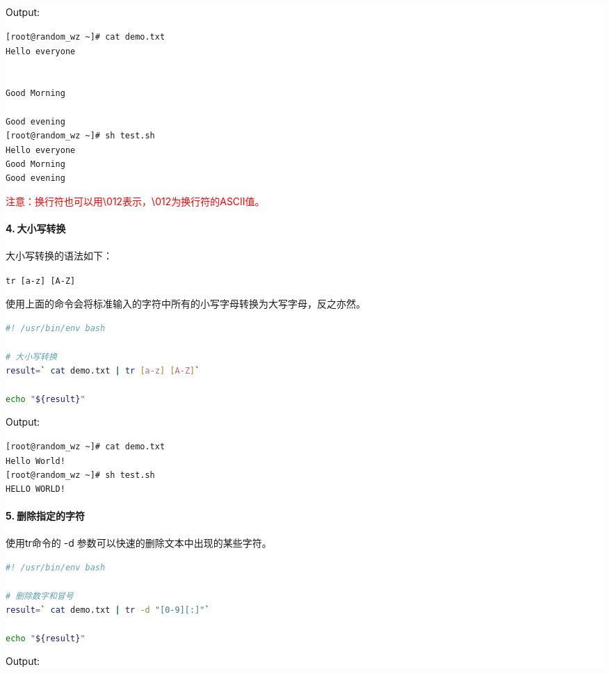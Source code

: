 Output:

```bash
[root@random_wz ~]# cat demo.txt
Hello everyone


Good Morning

Good evening
[root@random_wz ~]# sh test.sh
Hello everyone
Good Morning
Good evening
```

<font color=red>注意：换行符也可以用\012表示，\012为换行符的ASCII值。</font>

#### 4. 大小写转换

大小写转换的语法如下：

`tr [a-z] [A-Z]`

使用上面的命令会将标准输入的字符中所有的小写字母转换为大写字母，反之亦然。

```bash
#! /usr/bin/env bash

# 大小写转换
result=` cat demo.txt | tr [a-z] [A-Z]`

echo "${result}"
```

Output:

```bash
[root@random_wz ~]# cat demo.txt
Hello World!
[root@random_wz ~]# sh test.sh
HELLO WORLD!
```

#### 5. 删除指定的字符

使用tr命令的 -d 参数可以快速的删除文本中出现的某些字符。

```bash
#! /usr/bin/env bash

# 删除数字和冒号
result=` cat demo.txt | tr -d "[0-9][:]"`

echo "${result}"
```

Output:


[Shell编程从入门到精通——正则表达式]: https://blog.csdn.net/random_w/article/details/106747742